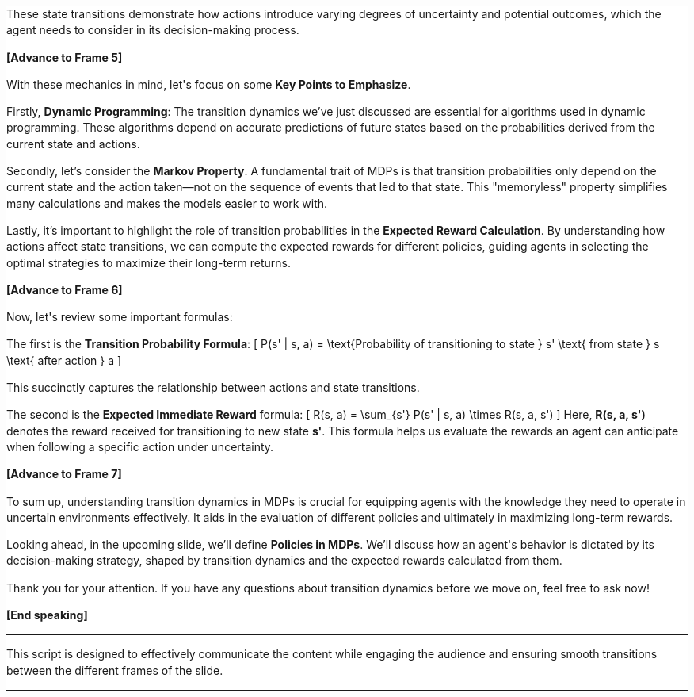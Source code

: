 These state transitions demonstrate how actions introduce varying degrees of uncertainty and potential outcomes, which the agent needs to consider in its decision-making process.

**[Advance to Frame 5]**

With these mechanics in mind, let's focus on some **Key Points to Emphasize**.

Firstly, **Dynamic Programming**: The transition dynamics we’ve just discussed are essential for algorithms used in dynamic programming. These algorithms depend on accurate predictions of future states based on the probabilities derived from the current state and actions. 

Secondly, let’s consider the **Markov Property**. A fundamental trait of MDPs is that transition probabilities only depend on the current state and the action taken—not on the sequence of events that led to that state. This "memoryless" property simplifies many calculations and makes the models easier to work with.

Lastly, it’s important to highlight the role of transition probabilities in the **Expected Reward Calculation**. By understanding how actions affect state transitions, we can compute the expected rewards for different policies, guiding agents in selecting the optimal strategies to maximize their long-term returns.

**[Advance to Frame 6]**

Now, let's review some important formulas:

The first is the **Transition Probability Formula**:
\[
P(s' | s, a) = \text{Probability of transitioning to state } s' \text{ from state } s \text{ after action } a
\]

This succinctly captures the relationship between actions and state transitions.

The second is the **Expected Immediate Reward** formula:
\[
R(s, a) = \sum_{s'} P(s' | s, a) \times R(s, a, s')
\]
Here, **R(s, a, s')** denotes the reward received for transitioning to new state **s'**. This formula helps us evaluate the rewards an agent can anticipate when following a specific action under uncertainty.

**[Advance to Frame 7]**

To sum up, understanding transition dynamics in MDPs is crucial for equipping agents with the knowledge they need to operate in uncertain environments effectively. It aids in the evaluation of different policies and ultimately in maximizing long-term rewards.

Looking ahead, in the upcoming slide, we’ll define **Policies in MDPs**. We’ll discuss how an agent's behavior is dictated by its decision-making strategy, shaped by transition dynamics and the expected rewards calculated from them. 

Thank you for your attention. If you have any questions about transition dynamics before we move on, feel free to ask now!

**[End speaking]**

--- 

This script is designed to effectively communicate the content while engaging the audience and ensuring smooth transitions between the different frames of the slide.

---